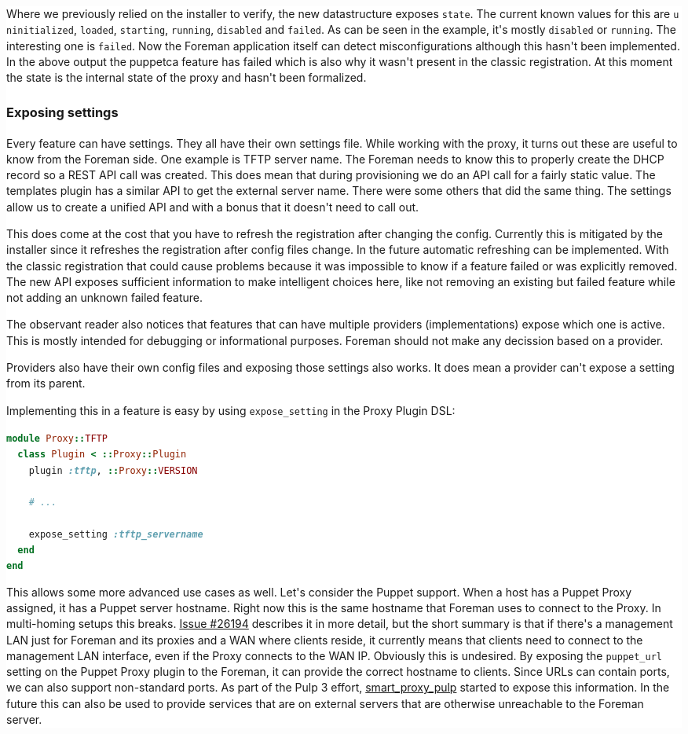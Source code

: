 Where we previously relied on the installer to verify, the new datastructure exposes `state`. The current known values for this are `uninitialized`, `loaded`, `starting`, `running`, `disabled` and `failed`. As can be seen in the example, it's mostly `disabled` or `running`. The interesting one is `failed`. Now the Foreman application itself can detect misconfigurations although this hasn't been implemented. In the above output the puppetca feature has failed which is also why it wasn't present in the classic registration. At this moment the state is the internal state of the proxy and hasn't been formalized.

### Exposing settings

Every feature can have settings. They all have their own settings file. While working with the proxy, it turns out these are useful to know from the Foreman side. One example is TFTP server name. The Foreman needs to know this to properly create the DHCP record so a REST API call was created. This does mean that during provisioning we do an API call for a fairly static value. The templates plugin has a similar API to get the external server name. There were some others that did the same thing. The settings allow us to create a unified API and with a bonus that it doesn't need to call out.

This does come at the cost that you have to refresh the registration after changing the config. Currently this is mitigated by the installer since it refreshes the registration after config files change. In the future automatic refreshing can be implemented. With the classic registration that could cause problems because it was impossible to know if a feature failed or was explicitly removed. The new API exposes sufficient information to make intelligent choices here, like not removing an existing but failed feature while not adding an unknown failed feature.

The observant reader also notices that features that can have multiple providers (implementations) expose which one is active. This is mostly intended for debugging or informational purposes. Foreman should not make any decission based on a provider.

Providers also have their own config files and exposing those settings also works. It does mean a provider can't expose a setting from its parent.

Implementing this in a feature is easy by using `expose_setting` in the Proxy Plugin DSL:

```ruby
module Proxy::TFTP
  class Plugin < ::Proxy::Plugin
    plugin :tftp, ::Proxy::VERSION

    # ...

    expose_setting :tftp_servername
  end
end
```

This allows some more advanced use cases as well. Let's consider the Puppet support. When a host has a Puppet Proxy assigned, it has a Puppet server hostname. Right now this is the same hostname that Foreman uses to connect to the Proxy. In multi-homing setups this breaks. [Issue #26194](https://projects.theforeman.org/issues/26164) describes it in more detail, but the short summary is that if there's a management LAN just for Foreman and its proxies and a WAN where clients reside, it currently means that clients need to connect to the management LAN interface, even if the Proxy connects to the WAN IP. Obviously this is undesired. By exposing the `puppet_url` setting on the Puppet Proxy plugin to the Foreman, it can provide the correct hostname to clients. Since URLs can contain ports, we can also support non-standard ports. As part of the Pulp 3 effort, [smart_proxy_pulp](https://github.com/theforeman/smart_proxy_pulp) started to expose this information. In the future this can also be used to provide services that are on external servers that are otherwise unreachable to the Foreman server.
